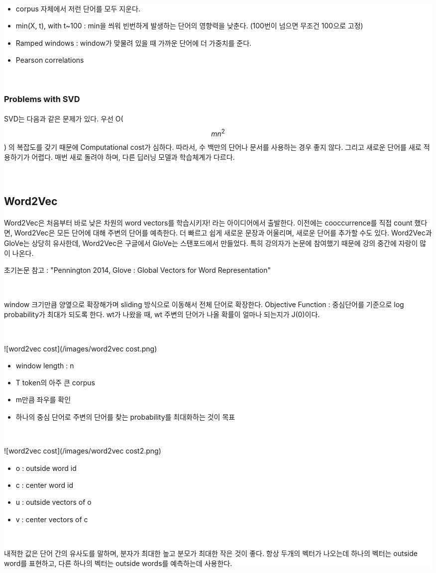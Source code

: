 - corpus 자체에서 저런 단어를 모두 지운다.
- min(X, t), with t~100 : min을 씌워 빈번하게 발생하는 단어의 영향력을 낮춘다. (100번이 넘으면 무조건 100으로 고정)
- Ramped windows : window가 맞물려 있을 때 가까운 단어에 더 가중치를 준다.
- Pearson correlations

   ​

### Problems with SVD

SVD는 다음과 같은 문제가 있다.
우선 O($$ mn^2 $$) 의 복잡도를 갖기 때문에 Computational cost가 심하다.
따라서, 수 백만의 단어나 문서를 사용하는 경우 좋지 않다.
그리고 새로운 단어를 새로 적용하기가 어렵다.
매번 새로 돌려야 하며, 다른 딥러닝 모델과 학습체계가 다르다.

   ​

## Word2Vec

Word2Vec은 처음부터 바로 낮은 차원의 word vectors를 학습시키자! 라는 아이디어에서 출발한다.
이전에는 cooccurrence를 직접 count 했다면,
Word2Vec은 모든 단어에 대해 주변의 단어를 예측한다.
더 빠르고 쉽게 새로운 문장과 어울리며, 새로운 단어를 추가할 수도 있다.
Word2Vec과 GloVe는 상당히 유사한데, Word2Vec은 구글에서 GloVe는 스탠포드에서 만들었다.
특히 강의자가 논문에 참여했기 때문에 강의 중간에 자랑이 많이 나온다.

초기논문 참고 : "Pennington 2014, Glove : Global Vectors for Word Representation"

   ​

window 크기만큼 양옆으로 확장해가며 sliding 방식으로 이동해서 전체 단어로 확장한다.
Objective Function : 중심단어를 기준으로 log probability가 최대가 되도록 한다.
wt가 나왔을 때, wt 주변의 단어가 나올 확률이 얼마나 되는지가 J(0)이다.

   ​

![word2vec cost](/images/word2vec cost.png)

- window length : n
- T token의 아주 큰 corpus
- m만큼 좌우를 확인
- 하나의 중심 단어로 주변의 단어를 찾는 probability를 최대화하는 것이 목표

   ​

![word2vec cost](/images/word2vec cost2.png)

- o : outside word id
- c : center word id
- u : outside vectors of o
- v : center vectors of c

   ​

내적한 값은 단어 간의 유사도를 말하며,
분자가 최대한 높고 분모가 최대한 작은 것이 좋다.
항상 두개의 벡터가 나오는데 하나의 벡터는 outside word를 표현하고,
다른 하나의 벡터는 outside words를 예측하는데 사용한다.
